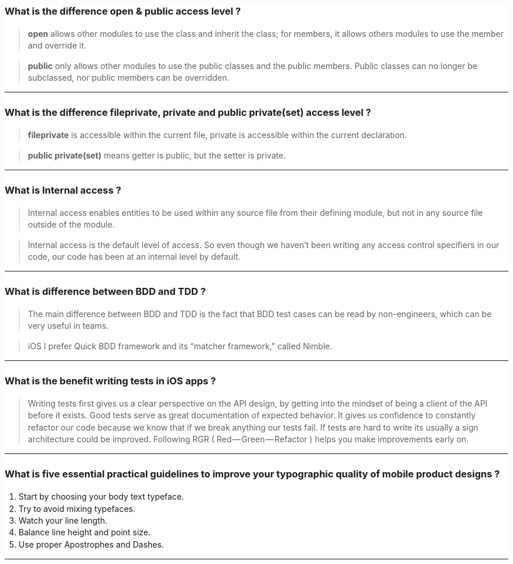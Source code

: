 ### What is the difference open & public access level ?
> **open** allows other modules to use the class and inherit the class; for members, it allows others modules to use the member and override it.

> **public** only allows other modules to use the public classes and the public members. Public classes can no longer be subclassed, nor public members can be overridden.

---

### What is the difference fileprivate, private and public private(set) access level ?

> **fileprivate** is accessible within the current file, private is accessible within the current declaration.

> **public private(set)** means getter is public, but the setter is private.

---

### What is Internal access ?

> Internal access enables entities to be used within any source file from their defining module, but not in any source file outside of the module.

> Internal access is the default level of access. So even though we haven’t been writing any access control specifiers in our code, our code has been at an internal level by default.

---

### What is difference between BDD and TDD ?

> The main difference between BDD and TDD is the fact that BDD test cases can be read by non-engineers, which can be very useful in teams.

> iOS I prefer Quick BDD framework and its “matcher framework,” called Nimble.

---

### What is the benefit writing tests in iOS apps ?

> Writing tests first gives us a clear perspective on the API design, by getting into the mindset of being a client of the API before it exists.
> Good tests serve as great documentation of expected behavior.
> It gives us confidence to constantly refactor our code because we know that if we break anything our tests fail.
> If tests are hard to write its usually a sign architecture could be improved. Following RGR ( Red — Green — Refactor ) helps you make improvements early on.

---

### What is five essential practical guidelines to improve your typographic quality of mobile product designs ?

1. Start by choosing your body text typeface.
2. Try to avoid mixing typefaces.
3. Watch your line length.
4. Balance line height and point size.
5. Use proper Apostrophes and Dashes.

---